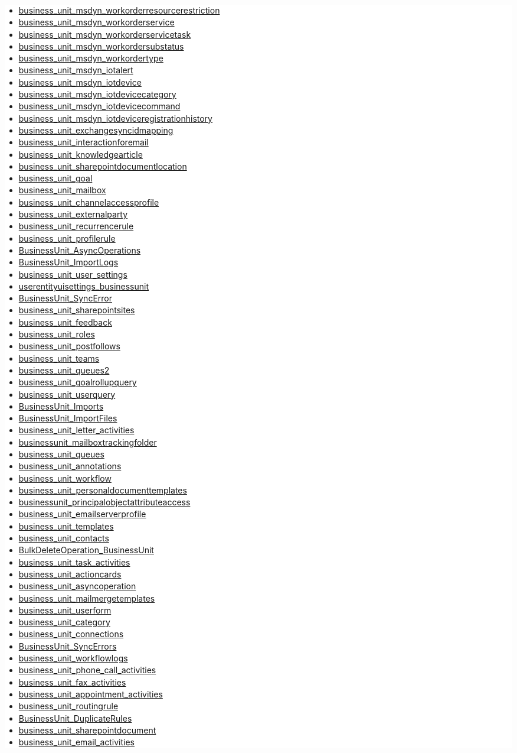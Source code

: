 - [business_unit_msdyn_workorderresourcerestriction](#BKMK_business_unit_msdyn_workorderresourcerestriction)
- [business_unit_msdyn_workorderservice](#BKMK_business_unit_msdyn_workorderservice)
- [business_unit_msdyn_workorderservicetask](#BKMK_business_unit_msdyn_workorderservicetask)
- [business_unit_msdyn_workordersubstatus](#BKMK_business_unit_msdyn_workordersubstatus)
- [business_unit_msdyn_workordertype](#BKMK_business_unit_msdyn_workordertype)
- [business_unit_msdyn_iotalert](#BKMK_business_unit_msdyn_iotalert)
- [business_unit_msdyn_iotdevice](#BKMK_business_unit_msdyn_iotdevice)
- [business_unit_msdyn_iotdevicecategory](#BKMK_business_unit_msdyn_iotdevicecategory)
- [business_unit_msdyn_iotdevicecommand](#BKMK_business_unit_msdyn_iotdevicecommand)
- [business_unit_msdyn_iotdeviceregistrationhistory](#BKMK_business_unit_msdyn_iotdeviceregistrationhistory)
- [business_unit_exchangesyncidmapping](#BKMK_business_unit_exchangesyncidmapping)
- [business_unit_interactionforemail](#BKMK_business_unit_interactionforemail)
- [business_unit_knowledgearticle](#BKMK_business_unit_knowledgearticle)
- [business_unit_sharepointdocumentlocation](#BKMK_business_unit_sharepointdocumentlocation)
- [business_unit_goal](#BKMK_business_unit_goal)
- [business_unit_mailbox](#BKMK_business_unit_mailbox)
- [business_unit_channelaccessprofile](#BKMK_business_unit_channelaccessprofile)
- [business_unit_externalparty](#BKMK_business_unit_externalparty)
- [business_unit_recurrencerule](#BKMK_business_unit_recurrencerule)
- [business_unit_profilerule](#BKMK_business_unit_profilerule)
- [BusinessUnit_AsyncOperations](#BKMK_BusinessUnit_AsyncOperations)
- [BusinessUnit_ImportLogs](#BKMK_BusinessUnit_ImportLogs)
- [business_unit_user_settings](#BKMK_business_unit_user_settings)
- [userentityuisettings_businessunit](#BKMK_userentityuisettings_businessunit)
- [BusinessUnit_SyncError](#BKMK_BusinessUnit_SyncError)
- [business_unit_sharepointsites](#BKMK_business_unit_sharepointsites)
- [business_unit_feedback](#BKMK_business_unit_feedback)
- [business_unit_roles](#BKMK_business_unit_roles)
- [business_unit_postfollows](#BKMK_business_unit_postfollows)
- [business_unit_teams](#BKMK_business_unit_teams)
- [business_unit_queues2](#BKMK_business_unit_queues2)
- [business_unit_goalrollupquery](#BKMK_business_unit_goalrollupquery)
- [business_unit_userquery](#BKMK_business_unit_userquery)
- [BusinessUnit_Imports](#BKMK_BusinessUnit_Imports)
- [BusinessUnit_ImportFiles](#BKMK_BusinessUnit_ImportFiles)
- [business_unit_letter_activities](#BKMK_business_unit_letter_activities)
- [businessunit_mailboxtrackingfolder](#BKMK_businessunit_mailboxtrackingfolder)
- [business_unit_queues](#BKMK_business_unit_queues)
- [business_unit_annotations](#BKMK_business_unit_annotations)
- [business_unit_workflow](#BKMK_business_unit_workflow)
- [business_unit_personaldocumenttemplates](#BKMK_business_unit_personaldocumenttemplates)
- [businessunit_principalobjectattributeaccess](#BKMK_businessunit_principalobjectattributeaccess)
- [business_unit_emailserverprofile](#BKMK_business_unit_emailserverprofile)
- [business_unit_templates](#BKMK_business_unit_templates)
- [business_unit_contacts](#BKMK_business_unit_contacts)
- [BulkDeleteOperation_BusinessUnit](#BKMK_BulkDeleteOperation_BusinessUnit)
- [business_unit_task_activities](#BKMK_business_unit_task_activities)
- [business_unit_actioncards](#BKMK_business_unit_actioncards)
- [business_unit_asyncoperation](#BKMK_business_unit_asyncoperation)
- [business_unit_mailmergetemplates](#BKMK_business_unit_mailmergetemplates)
- [business_unit_userform](#BKMK_business_unit_userform)
- [business_unit_category](#BKMK_business_unit_category)
- [business_unit_connections](#BKMK_business_unit_connections)
- [BusinessUnit_SyncErrors](#BKMK_BusinessUnit_SyncErrors)
- [business_unit_workflowlogs](#BKMK_business_unit_workflowlogs)
- [business_unit_phone_call_activities](#BKMK_business_unit_phone_call_activities)
- [business_unit_fax_activities](#BKMK_business_unit_fax_activities)
- [business_unit_appointment_activities](#BKMK_business_unit_appointment_activities)
- [business_unit_routingrule](#BKMK_business_unit_routingrule)
- [BusinessUnit_DuplicateRules](#BKMK_BusinessUnit_DuplicateRules)
- [business_unit_sharepointdocument](#BKMK_business_unit_sharepointdocument)
- [business_unit_email_activities](#BKMK_business_unit_email_activities)